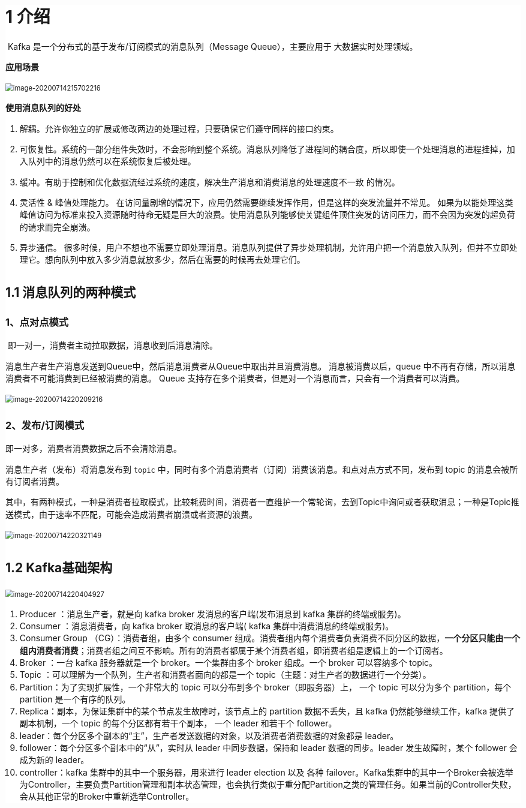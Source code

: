 # 1 介绍

​	Kafka 是一个分布式的基于发布/订阅模式的消息队列（Message Queue），主要应用于 大数据实时处理领域。

**应用场景**

<img src="https://gitee.com/whlgdxlkl/my-picture-bed/raw/master/uploadPicture/image-20200714215702216.png" alt="image-20200714215702216" style="zoom:80%;" />

**使用消息队列的好处**

1. 解耦。允许你独立的扩展或修改两边的处理过程，只要确保它们遵守同样的接口约束。 
2. 可恢复性。系统的一部分组件失效时，不会影响到整个系统。消息队列降低了进程间的耦合度，所以即使一个处理消息的进程挂掉，加入队列中的消息仍然可以在系统恢复后被处理。 
3. 缓冲。有助于控制和优化数据流经过系统的速度，解决生产消息和消费消息的处理速度不一致 的情况。

4. 灵活性 & 峰值处理能力。 在访问量剧增的情况下，应用仍然需要继续发挥作用，但是这样的突发流量并不常见。 如果为以能处理这类峰值访问为标准来投入资源随时待命无疑是巨大的浪费。使用消息队列能够使关键组件顶住突发的访问压力，而不会因为突发的超负荷的请求而完全崩溃。

5. 异步通信。 很多时候，用户不想也不需要立即处理消息。消息队列提供了异步处理机制，允许用户把一个消息放入队列，但并不立即处理它。想向队列中放入多少消息就放多少，然后在需要的时候再去处理它们。

## 1.1 消息队列的两种模式

### 1、点对点模式

​		即一对一，消费者主动拉取数据，消息收到后消息清除。

​		消息生产者生产消息发送到Queue中，然后消息消费者从Queue中取出并且消费消息。 消息被消费以后，queue 中不再有存储，所以消息消费者不可能消费到已经被消费的消息。 Queue 支持存在多个消费者，但是对一个消息而言，只会有一个消费者可以消费。

<img src="https://gitee.com/whlgdxlkl/my-picture-bed/raw/master/uploadPicture/image-20200714220209216.png" alt="image-20200714220209216" style="zoom:80%;" />

### 2、发布/订阅模式

即一对多，消费者消费数据之后不会清除消息。

消息生产者（发布）将消息发布到 `topic` 中，同时有多个消息消费者（订阅）消费该消息。和点对点方式不同，发布到 topic 的消息会被所有订阅者消费。

其中，有两种模式，一种是消费者拉取模式，比较耗费时间，消费者一直维护一个常轮询，去到Topic中询问或者获取消息；一种是Topic推送模式，由于速率不匹配，可能会造成消费者崩溃或者资源的浪费。

<img src="https://gitee.com/whlgdxlkl/my-picture-bed/raw/master/uploadPicture/image-20200714215702216.png" alt="image-20200714220321149" style="zoom:80%;" />

## 1.2 Kafka基础架构

<img src="https://gitee.com/whlgdxlkl/my-picture-bed/raw/master/uploadPicture/image-20200714220404927.png" alt="image-20200714220404927" style="zoom:80%;" />

1. Producer ：消息生产者，就是向 kafka broker 发消息的客户端(发布消息到 kafka 集群的终端或服务)。
2. Consumer ：消息消费者，向 kafka broker 取消息的客户端( kafka 集群中消费消息的终端或服务)。
3. Consumer Group （CG）：消费者组，由多个 consumer 组成。消费者组内每个消费者负责消费不同分区的数据，**一个分区只能由一个组内消费者消费**；消费者组之间互不影响。所有的消费者都属于某个消费者组，即消费者组是逻辑上的一个订阅者。
4. Broker ：一台 kafka 服务器就是一个 broker。一个集群由多个 broker 组成。一个 broker 可以容纳多个 topic。
5. Topic ：可以理解为一个队列，生产者和消费者面向的都是一个 topic（主题：对生产者的数据进行一个分类）。
6. Partition：为了实现扩展性，一个非常大的 topic 可以分布到多个 broker（即服务器）上， 一个 topic 可以分为多个 partition，每个 partition 是一个有序的队列。
7. Replica：副本，为保证集群中的某个节点发生故障时，该节点上的 partition 数据不丢失，且 kafka 仍然能够继续工作，kafka 提供了副本机制，一个 topic 的每个分区都有若干个副本， 一个 leader 和若干个 follower。
8. leader：每个分区多个副本的“主”，生产者发送数据的对象，以及消费者消费数据的对象都是 leader。
9. follower：每个分区多个副本中的“从”，实时从 leader 中同步数据，保持和 leader 数据的同步。leader 发生故障时，某个 follower 会成为新的 leader。
10. controller：kafka 集群中的其中一个服务器，用来进行 leader election 以及 各种 failover。Kafka集群中的其中一个Broker会被选举为Controller，主要负责Partition管理和副本状态管理，也会执行类似于重分配Partition之类的管理任务。如果当前的Controller失败，会从其他正常的Broker中重新选举Controller。
